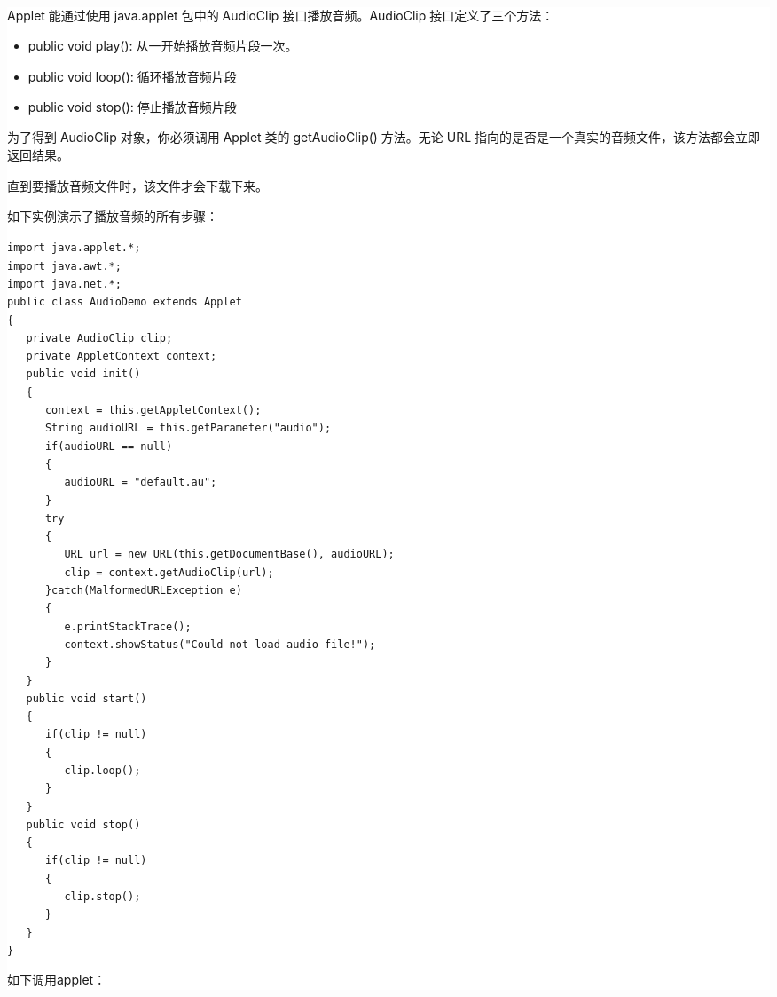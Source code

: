 Applet 能通过使用 java.applet 包中的 AudioClip 接口播放音频。AudioClip 接口定义了三个方法：


* public void play(): 从一开始播放音频片段一次。

* public void loop(): 循环播放音频片段

* public void stop(): 停止播放音频片段

为了得到 AudioClip 对象，你必须调用 Applet 类的 getAudioClip() 方法。无论 URL 指向的是否是一个真实的音频文件，该方法都会立即返回结果。

直到要播放音频文件时，该文件才会下载下来。

如下实例演示了播放音频的所有步骤：

```
import java.applet.*;
import java.awt.*;
import java.net.*;
public class AudioDemo extends Applet
{
   private AudioClip clip;
   private AppletContext context;
   public void init()
   {
      context = this.getAppletContext();
      String audioURL = this.getParameter("audio");
      if(audioURL == null)
      {
         audioURL = "default.au";
      }
      try
      {
         URL url = new URL(this.getDocumentBase(), audioURL);
         clip = context.getAudioClip(url);
      }catch(MalformedURLException e)
      {
         e.printStackTrace();
         context.showStatus("Could not load audio file!");
      }
   }
   public void start()
   {
      if(clip != null)
      {
         clip.loop();
      }
   }
   public void stop()
   {
      if(clip != null)
      {
         clip.stop();
      }
   }
}
```
如下调用applet：
